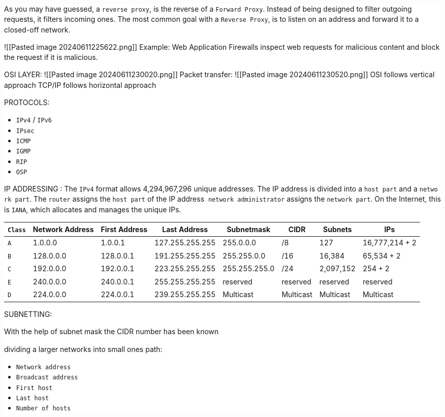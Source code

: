 As you may have guessed, a `reverse proxy`, is the reverse of a `Forward Proxy`. Instead of being designed to filter outgoing requests, it filters incoming ones. The most common goal with a `Reverse Proxy`, is to listen on an address and forward it to a closed-off network.

![[Pasted image 20240611225622.png]]
Example:
Web Application Firewalls inspect web requests for malicious content and block the request if it is malicious.

OSI LAYER:
![[Pasted image 20240611230020.png]]
Packet transfer:
![[Pasted image 20240611230520.png]]
OSI follows vertical approach
TCP/IP follows horizontal approach

PROTOCOLS:
- `IPv4` / `IPv6`
- `IPsec`
- `ICMP`
- `IGMP`
- `RIP`
- `OSP`

IP ADDRESSING :
The `IPv4` format allows 4,294,967,296 unique addresses. The IP address is divided into a `host part` and a `network part`. The `router` assigns the `host part` of the IP address  `network administrator` assigns the `network part`. On the Internet, this is `IANA`, which allocates and manages the unique IPs.


| **`Class`** | **Network Address** | **First Address** | **Last Address** | **Subnetmask** | **CIDR**  | **Subnets** | **IPs**        |
| ----------- | ------------------- | ----------------- | ---------------- | -------------- | --------- | ----------- | -------------- |
| `A`         | 1.0.0.0             | 1.0.0.1           | 127.255.255.255  | 255.0.0.0      | /8        | 127         | 16,777,214 + 2 |
| `B`         | 128.0.0.0           | 128.0.0.1         | 191.255.255.255  | 255.255.0.0    | /16       | 16,384      | 65,534 + 2     |
| `C`         | 192.0.0.0           | 192.0.0.1         | 223.255.255.255  | 255.255.255.0  | /24       | 2,097,152   | 254 + 2        |
| `E`         | 240.0.0.0           | 240.0.0.1         | 255.255.255.255  | reserved       | reserved  | reserved    | reserved       |
| `D`         | 224.0.0.0           | 224.0.0.1         | 239.255.255.255  | Multicast      | Multicast | Multicast   | Multicast      |

SUBNETTING:

With the help of subnet mask the CIDR number has been known

dividing a larger networks into small ones
path:
- `Network address`
- `Broadcast address`
- `First host`
- `Last host`
- `Number of hosts`
